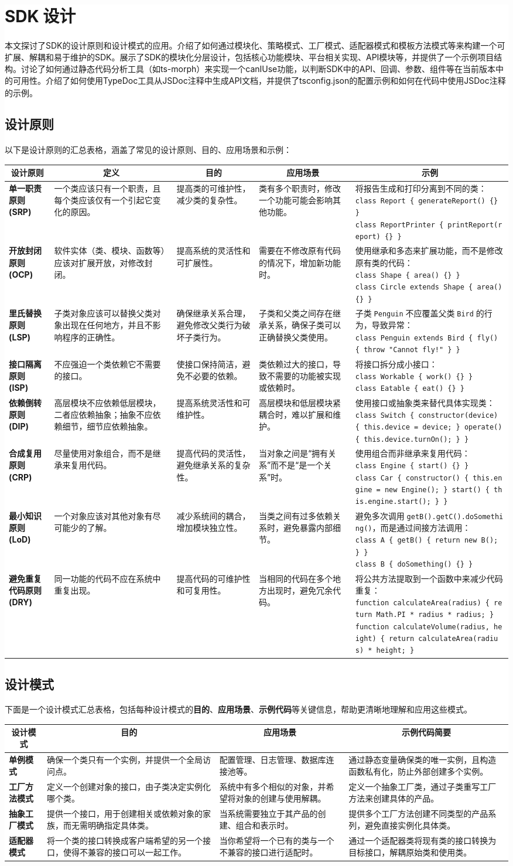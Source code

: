 # SDK 设计

本文探讨了SDK的设计原则和设计模式的应用。介绍了如何通过模块化、策略模式、工厂模式、适配器模式和模板方法模式等来构建一个可扩展、解耦和易于维护的SDK。展示了SDK的模块化分层设计，包括核心功能模块、平台相关实现、API模块等，并提供了一个示例项目结构。讨论了如何通过静态代码分析工具（如ts-morph）来实现一个canIUse功能，以判断SDK中的API、回调、参数、组件等在当前版本中的可用性。介绍了如何使用TypeDoc工具从JSDoc注释中生成API文档，并提供了tsconfig.json的配置示例和如何在代码中使用JSDoc注释的示例。

## 设计原则

以下是设计原则的汇总表格，涵盖了常见的设计原则、目的、应用场景和示例：

| **设计原则**         | **定义**                                                                                   | **目的**                                      | **应用场景**                                                  | **示例**                                                                                                                                                                               |
|----------------------|--------------------------------------------------------------------------------------------|-----------------------------------------------|---------------------------------------------------------------|----------------------------------------------------------------------------------------------------------------------------------------------------------------------------------------|
| **单一职责原则 (SRP)** | 一个类应该只有一个职责，且每个类应该仅有一个引起它变化的原因。                                | 提高类的可维护性，减少类的复杂性。              | 类有多个职责时，修改一个功能可能会影响其他功能。                    | 将报告生成和打印分离到不同的类：<br> `class Report { generateReport() {} }` <br> `class ReportPrinter { printReport(report) {} }`                                                       |
| **开放封闭原则 (OCP)** | 软件实体（类、模块、函数等）应该对扩展开放，对修改封闭。                                        | 提高系统的灵活性和可扩展性。                    | 需要在不修改原有代码的情况下，增加新功能时。                          | 使用继承和多态来扩展功能，而不是修改原有类的代码：<br> `class Shape { area() {} }` <br> `class Circle extends Shape { area() {} }`                                                       |
| **里氏替换原则 (LSP)** | 子类对象应该可以替换父类对象出现在任何地方，并且不影响程序的正确性。                          | 确保继承关系合理，避免修改父类行为破坏子类行为。      | 子类和父类之间存在继承关系，确保子类可以正确替换父类使用。               | 子类 `Penguin` 不应覆盖父类 `Bird` 的行为，导致异常：<br> `class Penguin extends Bird { fly() { throw "Cannot fly!" } }`                                                                   |
| **接口隔离原则 (ISP)** | 不应强迫一个类依赖它不需要的接口。                                                           | 使接口保持简洁，避免不必要的依赖。                | 类依赖过大的接口，导致不需要的功能被实现或依赖时。                        | 将接口拆分成小接口：<br> `class Workable { work() {} }` <br> `class Eatable { eat() {} }`                                                                                                 |
| **依赖倒转原则 (DIP)** | 高层模块不应依赖低层模块，二者应依赖抽象；抽象不应依赖细节，细节应依赖抽象。                      | 提高系统灵活性和可维护性。                        | 高层模块和低层模块紧耦合时，难以扩展和维护。                              | 使用接口或抽象类来替代具体实现类：<br> `class Switch { constructor(device) { this.device = device; } operate() { this.device.turnOn(); } }`                                                |
| **合成复用原则 (CRP)** | 尽量使用对象组合，而不是继承来复用代码。                                                     | 提高代码的灵活性，避免继承关系的复杂性。             | 当对象之间是“拥有关系”而不是“是一个关系”时。                           | 使用组合而非继承来复用代码：<br> `class Engine { start() {} }` <br> `class Car { constructor() { this.engine = new Engine(); } start() { this.engine.start(); } }`                          |
| **最小知识原则 (LoD)** | 一个对象应该对其他对象有尽可能少的了解。                                                     | 减少系统间的耦合，增加模块独立性。                   | 当类之间有过多依赖关系时，避免暴露内部细节。                            | 避免多次调用 `getB().getC().doSomething()`，而是通过间接方法调用：<br> `class A { getB() { return new B(); } }` <br> `class B { doSomething() {} }`                                       |
| **避免重复代码原则 (DRY)** | 同一功能的代码不应在系统中重复出现。                                                         | 提高代码的可维护性和可复用性。                     | 当相同的代码在多个地方出现时，避免冗余代码。                              | 将公共方法提取到一个函数中来减少代码重复：<br> `function calculateArea(radius) { return Math.PI * radius * radius; }` <br> `function calculateVolume(radius, height) { return calculateArea(radius) * height; }` |

## 设计模式

下面是一个设计模式汇总表格，包括每种设计模式的**目的**、**应用场景**、**示例代码**等关键信息，帮助更清晰地理解和应用这些模式。

| **设计模式**    | **目的**                                                                                  | **应用场景**                                                                             | **示例代码简要**                                                                                                                                     |
|-----------------|-------------------------------------------------------------------------------------------|------------------------------------------------------------------------------------------|----------------------------------------------------------------------------------------------------------------------------------------------------|
| **单例模式**    | 确保一个类只有一个实例，并提供一个全局访问点。                                              | 配置管理、日志管理、数据库连接池等。                                                       | 通过静态变量确保类的唯一实例，且构造函数私有化，防止外部创建多个实例。                                                                             |
| **工厂方法模式**| 定义一个创建对象的接口，由子类决定实例化哪个类。                                            | 系统中有多个相似的对象，并希望将对象的创建与使用解耦。                                     | 定义一个抽象工厂类，通过子类重写工厂方法来创建具体的产品。                                                                                         |
| **抽象工厂模式**| 提供一个接口，用于创建相关或依赖对象的家族，而无需明确指定具体类。                            | 当系统需要独立于其产品的创建、组合和表示时。                                                | 提供多个工厂方法创建不同类型的产品系列，避免直接实例化具体类。                                                                                   |
| **适配器模式**  | 将一个类的接口转换成客户端希望的另一个接口，使得不兼容的接口可以一起工作。                    | 当你希望将一个已有的类与一个不兼容的接口进行适配时。                                      | 通过一个适配器类将现有类的接口转换为目标接口，解耦原始类和使用类。                                                                                |